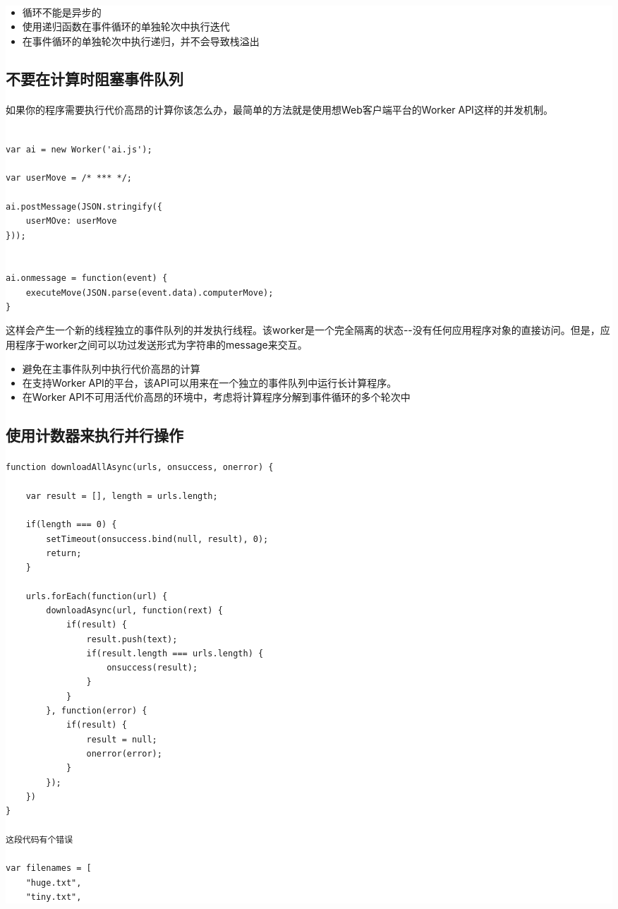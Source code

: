 * 循环不能是异步的
* 使用递归函数在事件循环的单独轮次中执行迭代
* 在事件循环的单独轮次中执行递归，并不会导致栈溢出


## 不要在计算时阻塞事件队列

如果你的程序需要执行代价高昂的计算你该怎么办，最简单的方法就是使用想Web客户端平台的Worker API这样的并发机制。

```

var ai = new Worker('ai.js');

var userMove = /* *** */;

ai.postMessage(JSON.stringify({
	userMOve: userMove
}));


ai.onmessage = function(event) {
	executeMove(JSON.parse(event.data).computerMove);
}
```
这样会产生一个新的线程独立的事件队列的并发执行线程。该worker是一个完全隔离的状态--没有任何应用程序对象的直接访问。但是，应用程序于worker之间可以功过发送形式为字符串的message来交互。

* 避免在主事件队列中执行代价高昂的计算
* 在支持Worker API的平台，该API可以用来在一个独立的事件队列中运行长计算程序。
* 在Worker API不可用活代价高昂的环境中，考虑将计算程序分解到事件循环的多个轮次中


## 使用计数器来执行并行操作

```
function downloadAllAsync(urls, onsuccess, onerror) {

	var result = [], length = urls.length;

	if(length === 0) {
		setTimeout(onsuccess.bind(null, result), 0);
		return;
	}

	urls.forEach(function(url) {
		downloadAsync(url, function(rext) {
			if(result) {
				result.push(text);
				if(result.length === urls.length) {
					onsuccess(result);
				}
			}
		}, function(error) {
			if(result) {
				result = null;
				onerror(error);
			}
		});
	})
}

这段代码有个错误

var filenames = [
	"huge.txt",
	"tiny.txt",
```